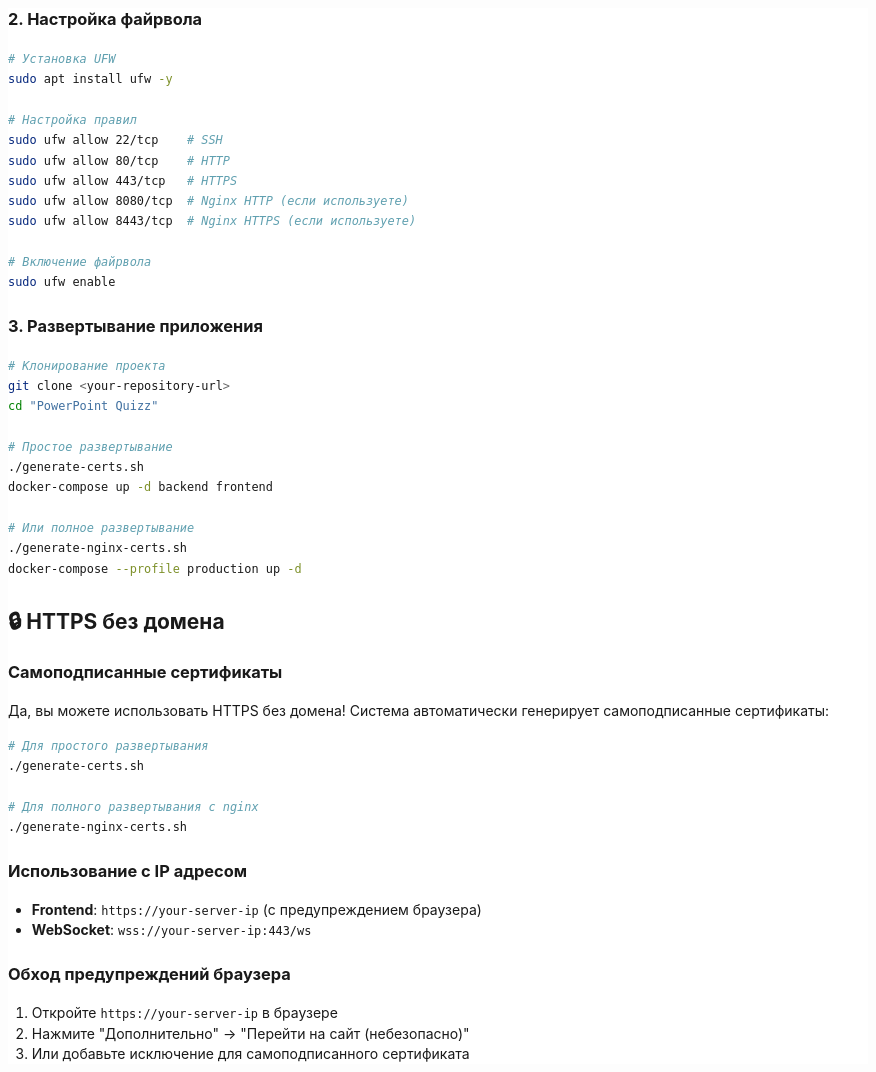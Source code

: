 ### 2. Настройка файрвола
```bash
# Установка UFW
sudo apt install ufw -y

# Настройка правил
sudo ufw allow 22/tcp    # SSH
sudo ufw allow 80/tcp    # HTTP
sudo ufw allow 443/tcp   # HTTPS
sudo ufw allow 8080/tcp  # Nginx HTTP (если используете)
sudo ufw allow 8443/tcp  # Nginx HTTPS (если используете)

# Включение файрвола
sudo ufw enable
```

### 3. Развертывание приложения
```bash
# Клонирование проекта
git clone <your-repository-url>
cd "PowerPoint Quizz"

# Простое развертывание
./generate-certs.sh
docker-compose up -d backend frontend

# Или полное развертывание
./generate-nginx-certs.sh
docker-compose --profile production up -d
```

## 🔒 HTTPS без домена

### Самоподписанные сертификаты
Да, вы можете использовать HTTPS без домена! Система автоматически генерирует самоподписанные сертификаты:

```bash
# Для простого развертывания
./generate-certs.sh

# Для полного развертывания с nginx
./generate-nginx-certs.sh
```

### Использование с IP адресом
- **Frontend**: `https://your-server-ip` (с предупреждением браузера)
- **WebSocket**: `wss://your-server-ip:443/ws`

### Обход предупреждений браузера
1. Откройте `https://your-server-ip` в браузере
2. Нажмите "Дополнительно" → "Перейти на сайт (небезопасно)"
3. Или добавьте исключение для самоподписанного сертификата
